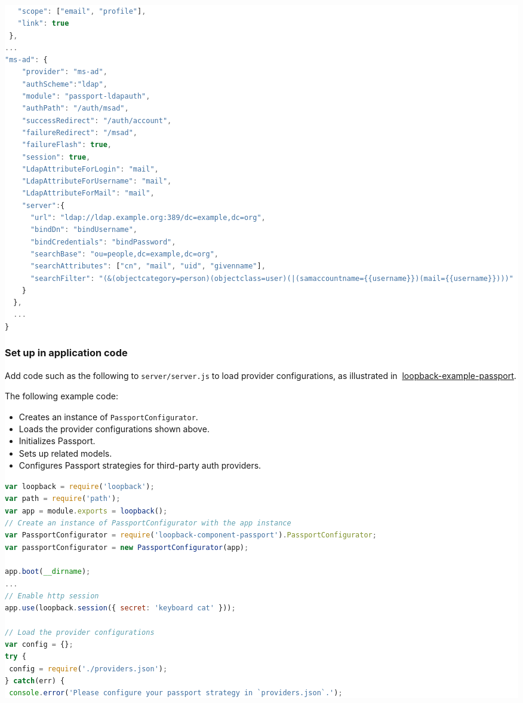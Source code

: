 ```javascript
   "scope": ["email", "profile"],
   "link": true
 },
...
"ms-ad": {
    "provider": "ms-ad",
    "authScheme":"ldap",
    "module": "passport-ldapauth",
    "authPath": "/auth/msad",
    "successRedirect": "/auth/account",
    "failureRedirect": "/msad",
    "failureFlash": true,
    "session": true,
    "LdapAttributeForLogin": "mail",
    "LdapAttributeForUsername": "mail",
    "LdapAttributeForMail": "mail",
    "server":{
      "url": "ldap://ldap.example.org:389/dc=example,dc=org",
      "bindDn": "bindUsername",
      "bindCredentials": "bindPassword",
      "searchBase": "ou=people,dc=example,dc=org",
      "searchAttributes": ["cn", "mail", "uid", "givenname"],
      "searchFilter": "(&(objectcategory=person)(objectclass=user)(|(samaccountname={{username}})(mail={{username}})))"
    }
  },
  ...
}
```

### Set up in application code

Add code such as the following to `server/server.js` to load provider configurations, as illustrated in 
[loopback-example-passport](https://github.com/strongloop/loopback-example-passport/blob/master/server/server.js).

The following example code:

* Creates an instance of `PassportConfigurator`.
* Loads the provider configurations shown above.
* Initializes Passport.
* Sets up related models.
* Configures Passport strategies for third-party auth providers.

```javascript
var loopback = require('loopback');
var path = require('path');
var app = module.exports = loopback();
// Create an instance of PassportConfigurator with the app instance
var PassportConfigurator = require('loopback-component-passport').PassportConfigurator;
var passportConfigurator = new PassportConfigurator(app);

app.boot(__dirname);
...
// Enable http session
app.use(loopback.session({ secret: 'keyboard cat' }));

// Load the provider configurations
var config = {};
try {
 config = require('./providers.json');
} catch(err) {
 console.error('Please configure your passport strategy in `providers.json`.');
```